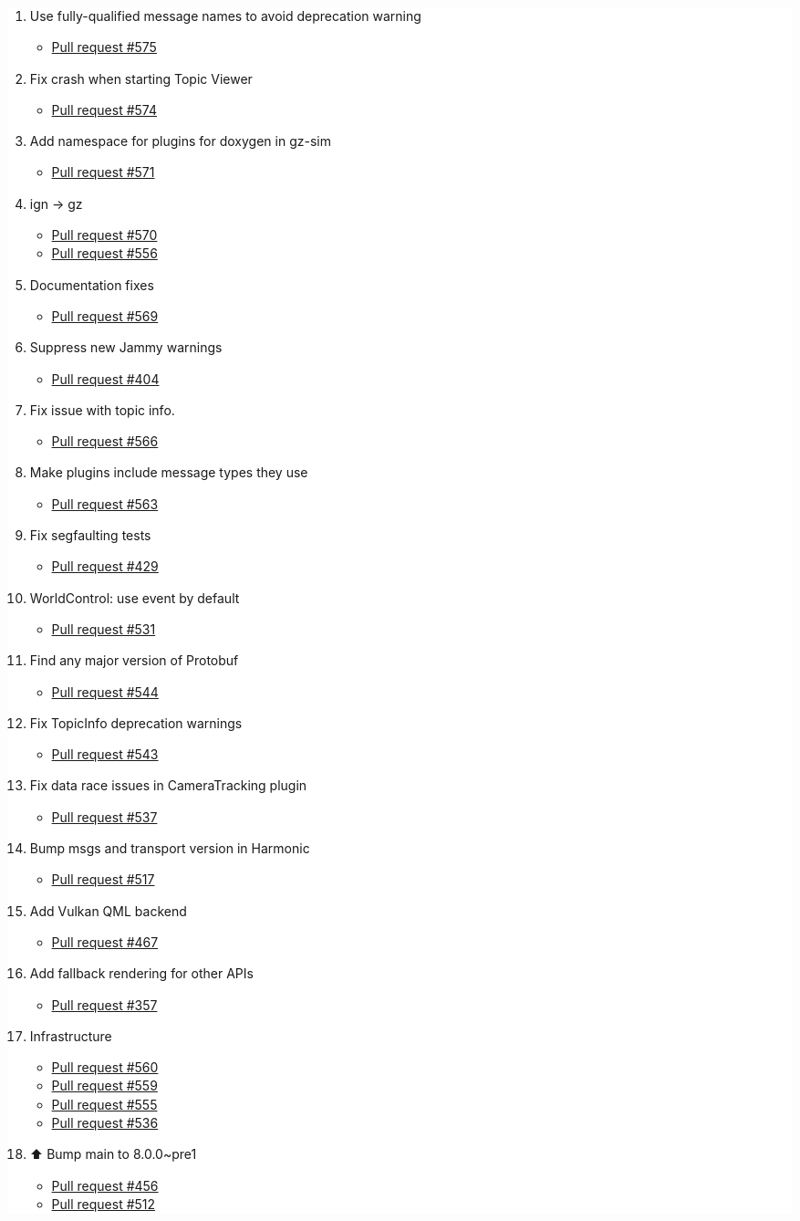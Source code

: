 1. Use fully-qualified message names to avoid deprecation warning
    * [Pull request #575](https://github.com/gazebosim/gz-gui/pull/575)

1. Fix crash when starting Topic Viewer
    * [Pull request #574](https://github.com/gazebosim/gz-gui/pull/574)

1. Add namespace for plugins for doxygen in gz-sim
    * [Pull request #571](https://github.com/gazebosim/gz-gui/pull/571)

1. ign -> gz
    * [Pull request #570](https://github.com/gazebosim/gz-gui/pull/570)
    * [Pull request #556](https://github.com/gazebosim/gz-gui/pull/556)

1. Documentation fixes
    * [Pull request #569](https://github.com/gazebosim/gz-gui/pull/569)

1. Suppress new Jammy warnings
    * [Pull request #404](https://github.com/gazebosim/gz-gui/pull/404)

1. Fix issue with topic info.
    * [Pull request #566](https://github.com/gazebosim/gz-gui/pull/566)

1. Make plugins include message types they use
    * [Pull request #563](https://github.com/gazebosim/gz-gui/pull/563)

1. Fix segfaulting tests
    * [Pull request #429](https://github.com/gazebosim/gz-gui/pull/429)

1. WorldControl: use event by default
    * [Pull request #531](https://github.com/gazebosim/gz-gui/pull/531)

1. Find any major version of Protobuf
    * [Pull request #544](https://github.com/gazebosim/gz-gui/pull/544)

1. Fix TopicInfo deprecation warnings
    * [Pull request #543](https://github.com/gazebosim/gz-gui/pull/543)

1. Fix data race issues in CameraTracking plugin
    * [Pull request #537](https://github.com/gazebosim/gz-gui/pull/537)

1. Bump msgs and transport version in Harmonic
    * [Pull request #517](https://github.com/gazebosim/gz-gui/pull/517)

1. Add Vulkan QML backend
    * [Pull request #467](https://github.com/gazebosim/gz-gui/pull/467)

1. Add fallback rendering for other APIs
    * [Pull request #357](https://github.com/gazebosim/gz-gui/pull/357)

1. Infrastructure
    * [Pull request #560](https://github.com/gazebosim/gz-gui/pull/560)
    * [Pull request #559](https://github.com/gazebosim/gz-gui/pull/559)
    * [Pull request #555](https://github.com/gazebosim/gz-gui/pull/555)
    * [Pull request #536](https://github.com/gazebosim/gz-gui/pull/536)

1. ⬆️  Bump main to 8.0.0~pre1
    * [Pull request #456](https://github.com/gazebosim/gz-gui/pull/456)
    * [Pull request #512](https://github.com/gazebosim/gz-gui/pull/512)
